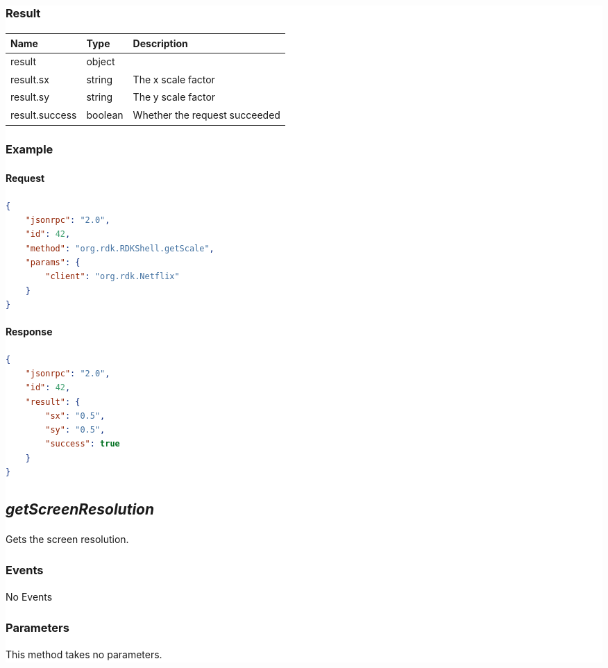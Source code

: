 ### Result

| Name | Type | Description |
| :-------- | :-------- | :-------- |
| result | object |  |
| result.sx | string | The x scale factor |
| result.sy | string | The y scale factor |
| result.success | boolean | Whether the request succeeded |

### Example

#### Request

```json
{
    "jsonrpc": "2.0",
    "id": 42,
    "method": "org.rdk.RDKShell.getScale",
    "params": {
        "client": "org.rdk.Netflix"
    }
}
```

#### Response

```json
{
    "jsonrpc": "2.0",
    "id": 42,
    "result": {
        "sx": "0.5",
        "sy": "0.5",
        "success": true
    }
}
```

<a name="getScreenResolution"></a>
## *getScreenResolution*

Gets the screen resolution.

### Events

No Events

### Parameters

This method takes no parameters.
